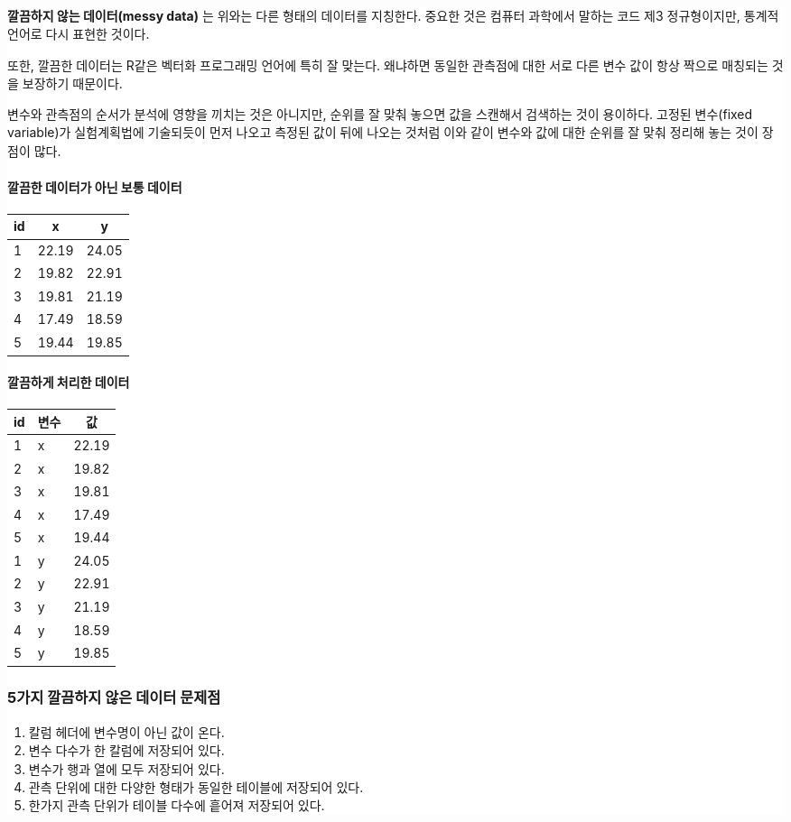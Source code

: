 
**깔끔하지 않는 데이터(messy data)** 는 위와는 다른 형태의 데이터를 지칭한다. 
중요한 것은 컴퓨터 과학에서 말하는 코드 제3 정규형이지만, 통계적 언어로 다시 표현한 것이다.

또한, 깔끔한 데이터는 R같은 벡터화 프로그래밍 언어에 특히 잘 맞는다. 
왜냐하면 동일한 관측점에 대한 서로 다른 변수 값이 항상 짝으로 매칭되는 것을 보장하기 때문이다.

변수와 관측점의 순서가 분석에 영향을 끼치는 것은 아니지만, 순위를 잘 맞춰 놓으면 값을 스캔해서 검색하는 것이 용이하다.
고정된 변수(fixed variable)가 실험계획법에 기술되듯이 먼저 나오고 측정된 값이 뒤에 나오는 것처럼 
이와 같이 변수와 값에 대한 순위를 잘 맞춰 정리해 놓는 것이 장점이 많다.

#### 깔끔한 데이터가 아닌 보통 데이터

| id | x    | y     |
|----|------|-------| 
| 1  |22.19 | 24.05 | 
| 2  |19.82 | 22.91 | 
| 3  |19.81 | 21.19 | 
| 4  |17.49 | 18.59 | 
| 5  |19.44 | 19.85 | 

#### 깔끔하게 처리한 데이터 

| id|변수| 값|
|---|---|-------|
| 1 | x | 22.19 | 
| 2 | x | 19.82 | 
| 3 | x | 19.81 | 
| 4 | x | 17.49 | 
| 5 | x | 19.44 | 
| 1 | y | 24.05 | 
| 2 | y | 22.91 | 
| 3 | y | 21.19 | 
| 4 | y | 18.59 | 
| 5 | y | 19.85 | 

### 5가지 깔끔하지 않은 데이터 문제점

1. 칼럼 헤더에 변수명이 아닌 값이 온다.
1. 변수 다수가 한 칼럼에 저장되어 있다.
1. 변수가 행과 열에 모두 저장되어 있다.
1. 관측 단위에 대한 다양한 형태가 동일한 테이블에 저장되어 있다.
1. 한가지 관측 단위가 테이블 다수에 흩어져 저장되어 있다.
